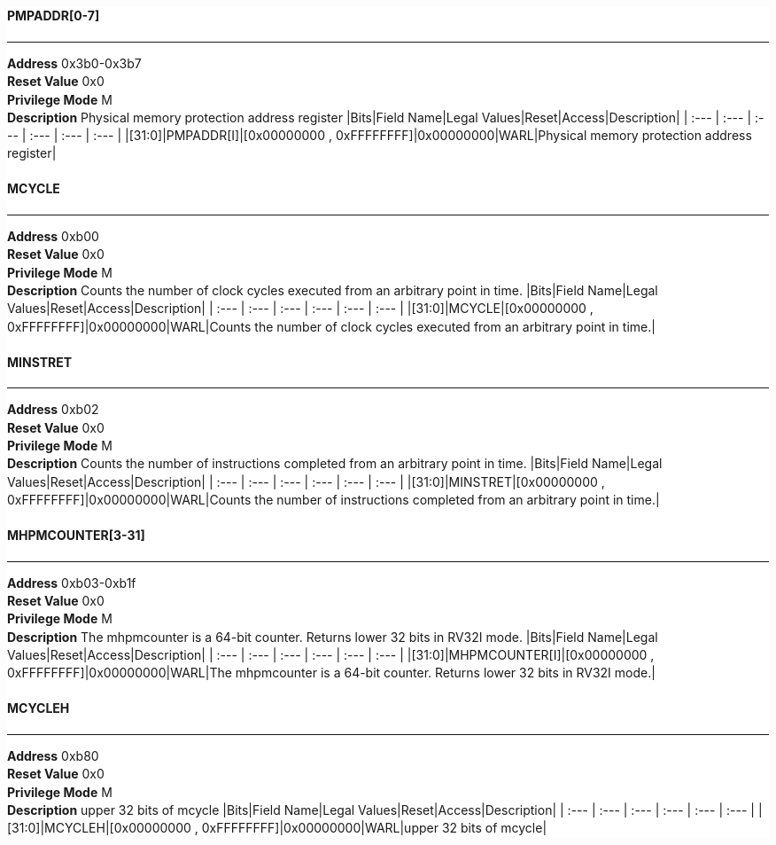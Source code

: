 #### PMPADDR[0-7]
  
---  
**Address** 0x3b0-0x3b7  
**Reset Value** 0x0  
**Privilege Mode** M  
**Description** Physical memory protection address register
|Bits|Field Name|Legal Values|Reset|Access|Description|
| :--- | :--- | :--- | :--- | :--- | :--- |
|[31:0]|PMPADDR[I]|[0x00000000 , 0xFFFFFFFF]|0x00000000|WARL|Physical memory protection address register|

#### MCYCLE
  
---  
**Address** 0xb00  
**Reset Value** 0x0  
**Privilege Mode** M  
**Description** Counts the number of clock cycles executed from an arbitrary point in time.
|Bits|Field Name|Legal Values|Reset|Access|Description|
| :--- | :--- | :--- | :--- | :--- | :--- |
|[31:0]|MCYCLE|[0x00000000 , 0xFFFFFFFF]|0x00000000|WARL|Counts the number of clock cycles executed from an arbitrary point in time.|

#### MINSTRET
  
---  
**Address** 0xb02  
**Reset Value** 0x0  
**Privilege Mode** M  
**Description** Counts the number of instructions completed from an arbitrary point in time.
|Bits|Field Name|Legal Values|Reset|Access|Description|
| :--- | :--- | :--- | :--- | :--- | :--- |
|[31:0]|MINSTRET|[0x00000000 , 0xFFFFFFFF]|0x00000000|WARL|Counts the number of instructions completed from an arbitrary point in time.|

#### MHPMCOUNTER[3-31]
  
---  
**Address** 0xb03-0xb1f  
**Reset Value** 0x0  
**Privilege Mode** M  
**Description** The mhpmcounter is a 64-bit counter. Returns lower 32 bits in RV32I mode.
|Bits|Field Name|Legal Values|Reset|Access|Description|
| :--- | :--- | :--- | :--- | :--- | :--- |
|[31:0]|MHPMCOUNTER[I]|[0x00000000 , 0xFFFFFFFF]|0x00000000|WARL|The mhpmcounter is a 64-bit counter. Returns lower 32 bits in RV32I mode.|

#### MCYCLEH
  
---  
**Address** 0xb80  
**Reset Value** 0x0  
**Privilege Mode** M  
**Description** upper 32 bits of mcycle
|Bits|Field Name|Legal Values|Reset|Access|Description|
| :--- | :--- | :--- | :--- | :--- | :--- |
|[31:0]|MCYCLEH|[0x00000000 , 0xFFFFFFFF]|0x00000000|WARL|upper 32 bits of mcycle|
